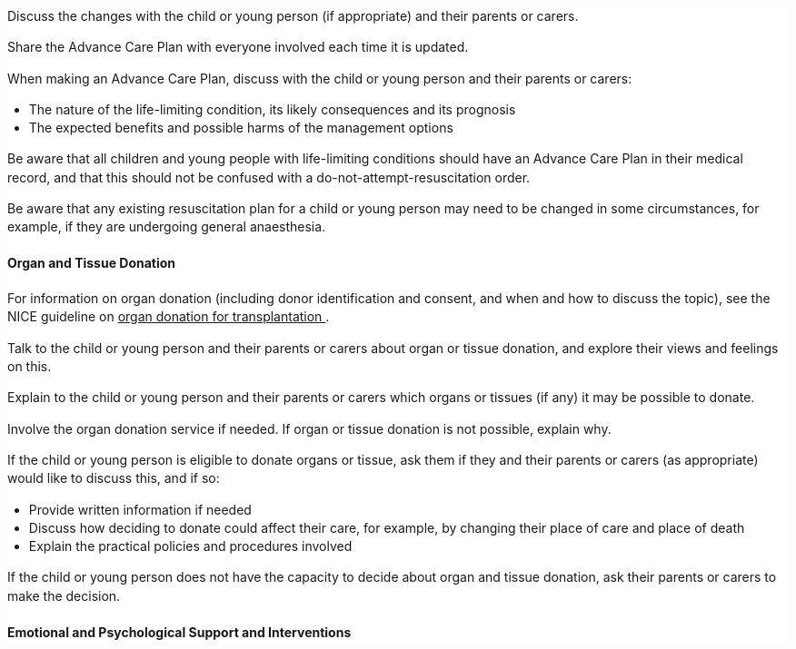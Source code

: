 


Discuss the changes with the child or young person (if appropriate) and their parents or carers. 


Share the Advance Care Plan with everyone involved each time it is updated. 


When making an Advance Care Plan, discuss with the child or young person and their parents or carers: 


  * The nature of the life-limiting condition, its likely consequences and its prognosis 
  * The expected benefits and possible harms of the management options 




Be aware that all children and young people with life-limiting conditions should have an Advance Care Plan in their medical record, and that this should not be confused with a do-not-attempt-resuscitation order. 


Be aware that any existing resuscitation plan for a child or young person may need to be changed in some circumstances, for example, if they are undergoing general anaesthesia. 


####  Organ and Tissue Donation 


For information on organ donation (including donor identification and consent, and when and how to discuss the topic), see the NICE guideline on [ organ donation for transplantation ](https://www.nice.org.uk/guidance/cg135 "NICE Web site") . 


Talk to the child or young person and their parents or carers about organ or tissue donation, and explore their views and feelings on this. 


Explain to the child or young person and their parents or carers which organs or tissues (if any) it may be possible to donate. 


Involve the organ donation service if needed. If organ or tissue donation is not possible, explain why. 


If the child or young person is eligible to donate organs or tissue, ask them if they and their parents or carers (as appropriate) would like to discuss this, and if so: 


  * Provide written information if needed 
  * Discuss how deciding to donate could affect their care, for example, by changing their place of care and place of death 
  * Explain the practical policies and procedures involved 




If the child or young person does not have the capacity to decide about organ and tissue donation, ask their parents or carers to make the decision. 


####  Emotional and Psychological Support and Interventions 

